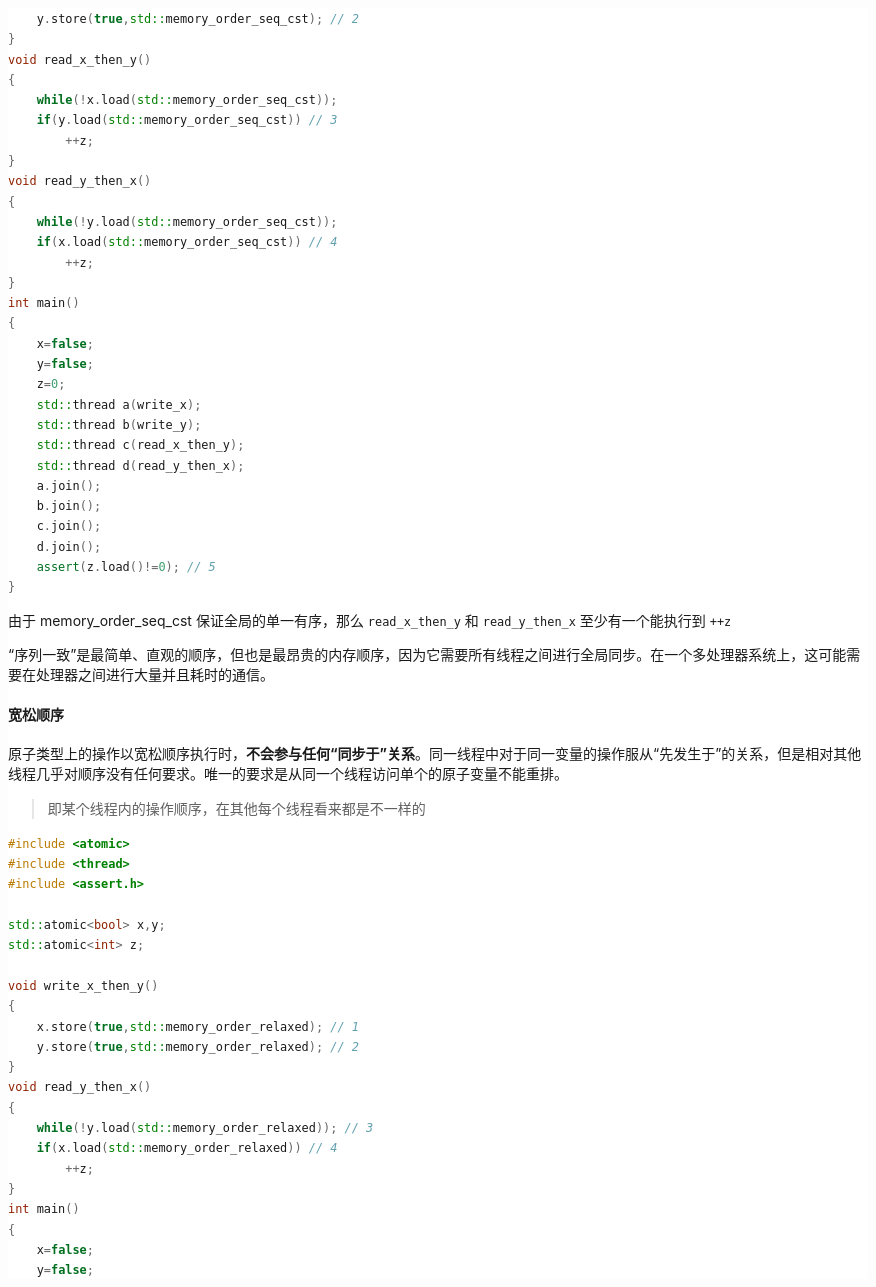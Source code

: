 ```cpp
    y.store(true,std::memory_order_seq_cst); // 2
}
void read_x_then_y()
{
    while(!x.load(std::memory_order_seq_cst));
    if(y.load(std::memory_order_seq_cst)) // 3
        ++z;
}
void read_y_then_x()
{
    while(!y.load(std::memory_order_seq_cst));
    if(x.load(std::memory_order_seq_cst)) // 4
        ++z;
}
int main()
{
    x=false;
    y=false;
    z=0;
    std::thread a(write_x);
    std::thread b(write_y);
    std::thread c(read_x_then_y);
    std::thread d(read_y_then_x);
    a.join();
    b.join();
    c.join();
    d.join();
    assert(z.load()!=0); // 5
}
```

由于 memory_order_seq_cst 保证全局的单一有序，那么 `read_x_then_y` 和 `read_y_then_x` 至少有一个能执行到 `++z`

“序列一致”是最简单、直观的顺序，但也是最昂贵的内存顺序，因为它需要所有线程之间进行全局同步。在一个多处理器系统上，这可能需要在处理器之间进行大量并且耗时的通信。

#### 宽松顺序

原子类型上的操作以宽松顺序执行时，**不会参与任何“同步于”关系**。同一线程中对于同一变量的操作服从“先发生于”的关系，但是相对其他线程几乎对顺序没有任何要求。唯一的要求是从同一个线程访问单个的原子变量不能重排。

> 即某个线程内的操作顺序，在其他每个线程看来都是不一样的

```cpp
#include <atomic>
#include <thread>
#include <assert.h>

std::atomic<bool> x,y;
std::atomic<int> z;

void write_x_then_y()
{
    x.store(true,std::memory_order_relaxed); // 1
    y.store(true,std::memory_order_relaxed); // 2
}
void read_y_then_x()
{
    while(!y.load(std::memory_order_relaxed)); // 3
    if(x.load(std::memory_order_relaxed)) // 4
        ++z;
}
int main()
{
    x=false;
    y=false;
```